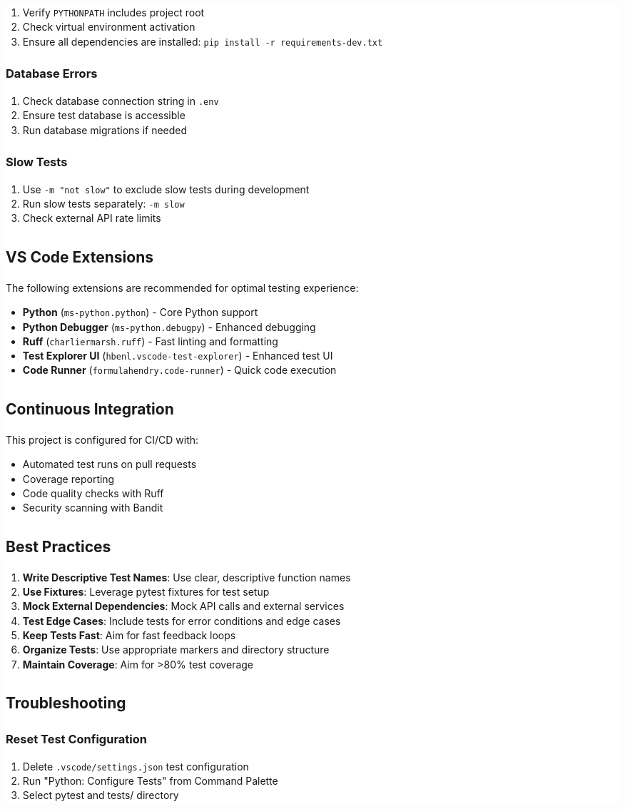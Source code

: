 1. Verify `PYTHONPATH` includes project root
2. Check virtual environment activation
3. Ensure all dependencies are installed: `pip install -r requirements-dev.txt`

### Database Errors

1. Check database connection string in `.env`
2. Ensure test database is accessible
3. Run database migrations if needed

### Slow Tests

1. Use `-m "not slow"` to exclude slow tests during development
2. Run slow tests separately: `-m slow`
3. Check external API rate limits

## VS Code Extensions

The following extensions are recommended for optimal testing experience:

- **Python** (`ms-python.python`) - Core Python support
- **Python Debugger** (`ms-python.debugpy`) - Enhanced debugging
- **Ruff** (`charliermarsh.ruff`) - Fast linting and formatting
- **Test Explorer UI** (`hbenl.vscode-test-explorer`) - Enhanced test UI
- **Code Runner** (`formulahendry.code-runner`) - Quick code execution

## Continuous Integration

This project is configured for CI/CD with:

- Automated test runs on pull requests
- Coverage reporting
- Code quality checks with Ruff
- Security scanning with Bandit

## Best Practices

1. **Write Descriptive Test Names**: Use clear, descriptive function names
2. **Use Fixtures**: Leverage pytest fixtures for test setup
3. **Mock External Dependencies**: Mock API calls and external services
4. **Test Edge Cases**: Include tests for error conditions and edge cases
5. **Keep Tests Fast**: Aim for fast feedback loops
6. **Organize Tests**: Use appropriate markers and directory structure
7. **Maintain Coverage**: Aim for >80% test coverage

## Troubleshooting

### Reset Test Configuration

1. Delete `.vscode/settings.json` test configuration
2. Run "Python: Configure Tests" from Command Palette
3. Select pytest and tests/ directory
